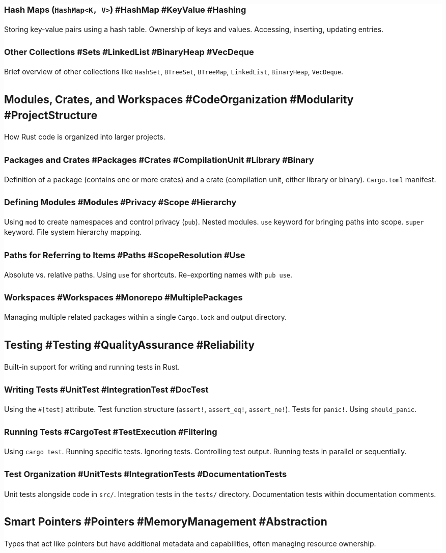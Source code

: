 ### Hash Maps (`HashMap<K, V>`) #HashMap #KeyValue #Hashing
Storing key-value pairs using a hash table. Ownership of keys and values. Accessing, inserting, updating entries.

### Other Collections #Sets #LinkedList #BinaryHeap #VecDeque
Brief overview of other collections like `HashSet`, `BTreeSet`, `BTreeMap`, `LinkedList`, `BinaryHeap`, `VecDeque`.

## Modules, Crates, and Workspaces #CodeOrganization #Modularity #ProjectStructure
How Rust code is organized into larger projects.

### Packages and Crates #Packages #Crates #CompilationUnit #Library #Binary
Definition of a package (contains one or more crates) and a crate (compilation unit, either library or binary). `Cargo.toml` manifest.

### Defining Modules #Modules #Privacy #Scope #Hierarchy
Using `mod` to create namespaces and control privacy (`pub`). Nested modules. `use` keyword for bringing paths into scope. `super` keyword. File system hierarchy mapping.

### Paths for Referring to Items #Paths #ScopeResolution #Use
Absolute vs. relative paths. Using `use` for shortcuts. Re-exporting names with `pub use`.

### Workspaces #Workspaces #Monorepo #MultiplePackages
Managing multiple related packages within a single `Cargo.lock` and output directory.

## Testing #Testing #QualityAssurance #Reliability
Built-in support for writing and running tests in Rust.

### Writing Tests #UnitTest #IntegrationTest #DocTest
Using the `#[test]` attribute. Test function structure (`assert!`, `assert_eq!`, `assert_ne!`). Tests for `panic!`. Using `should_panic`.

### Running Tests #CargoTest #TestExecution #Filtering
Using `cargo test`. Running specific tests. Ignoring tests. Controlling test output. Running tests in parallel or sequentially.

### Test Organization #UnitTests #IntegrationTests #DocumentationTests
Unit tests alongside code in `src/`. Integration tests in the `tests/` directory. Documentation tests within documentation comments.

## Smart Pointers #Pointers #MemoryManagement #Abstraction
Types that act like pointers but have additional metadata and capabilities, often managing resource ownership.
